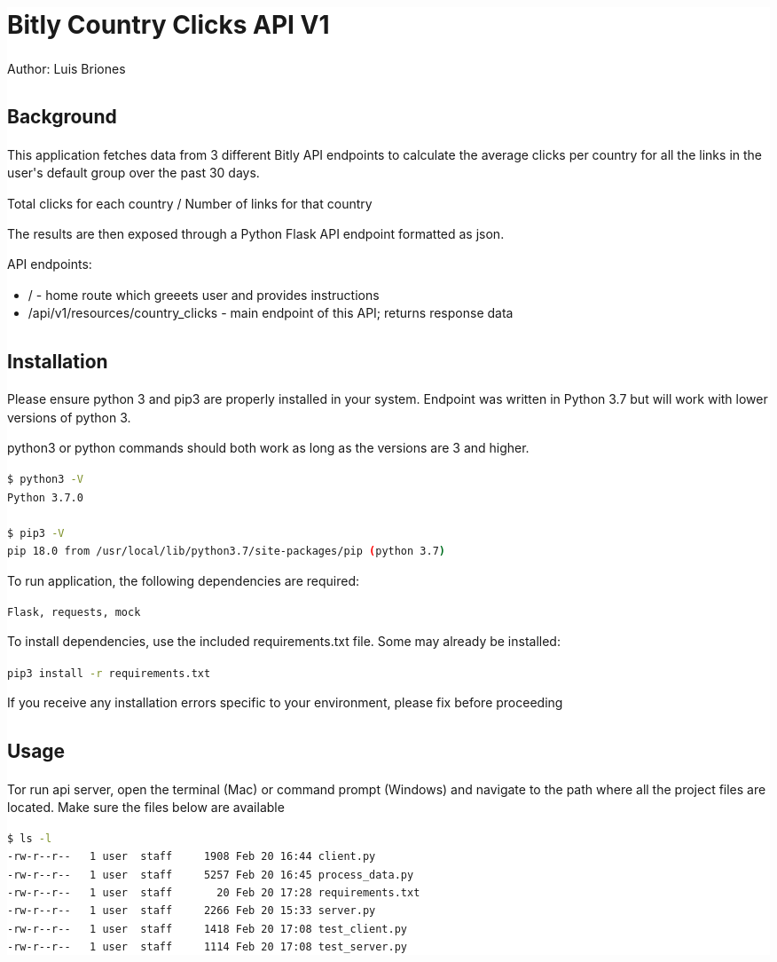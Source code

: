# Bitly Country Clicks API V1

Author: Luis Briones

## Background
This application fetches data from 3 different Bitly API endpoints to calculate
the average clicks per country for all the links in the user's default group over
the past 30 days.

Total clicks for each country / Number of links for that country

The results are then exposed through a Python Flask API endpoint formatted as json.

API endpoints:
- / - home route which greeets user and provides instructions
- /api/v1/resources/country_clicks - main endpoint of this API; returns response data


## Installation
Please ensure python 3 and pip3 are properly installed in your system. Endpoint was written in Python 3.7 but will work with lower versions of python 3. 

python3 or python commands should both work as long as the versions are 3 and higher.
```bash
$ python3 -V
Python 3.7.0

$ pip3 -V
pip 18.0 from /usr/local/lib/python3.7/site-packages/pip (python 3.7)
```
To run application, the following dependencies are required:

```
Flask, requests, mock
```

To install dependencies, use the included requirements.txt file. Some may already be installed:
```bash
pip3 install -r requirements.txt
```

If you receive any installation errors specific to your environment, please fix before proceeding

## Usage
Tor run api server, open the terminal (Mac) or command prompt (Windows) and navigate to the path where all the project files are located. Make sure the files below are available

```bash
$ ls -l
-rw-r--r--   1 user  staff     1908 Feb 20 16:44 client.py
-rw-r--r--   1 user  staff     5257 Feb 20 16:45 process_data.py
-rw-r--r--   1 user  staff       20 Feb 20 17:28 requirements.txt
-rw-r--r--   1 user  staff     2266 Feb 20 15:33 server.py
-rw-r--r--   1 user  staff     1418 Feb 20 17:08 test_client.py
-rw-r--r--   1 user  staff     1114 Feb 20 17:08 test_server.py
```
